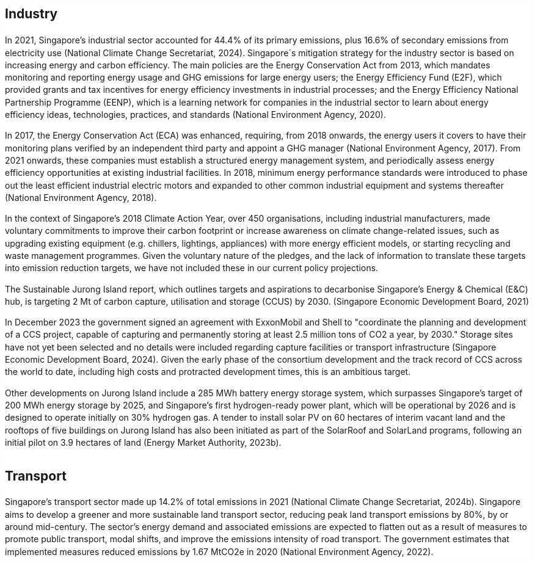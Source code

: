 
## Industry

In 2021, Singapore’s industrial sector accounted for 44.4% of its primary emissions, plus 16.6% of secondary emissions from electricity use (National Climate Change Secretariat, 2024). Singapore´s mitigation strategy for the industry sector is based on increasing energy and carbon efficiency. The main policies are the Energy Conservation Act from 2013, which mandates monitoring and reporting energy usage and GHG emissions for large energy users; the Energy Efficiency Fund (E2F), which provided grants and tax incentives for energy efficiency investments in industrial processes; and the Energy Efficiency National Partnership Programme (EENP), which is a learning network for companies in the industrial sector to learn about energy efficiency ideas, technologies, practices, and standards (National Environment Agency, 2020).

In 2017, the Energy Conservation Act (ECA) was enhanced, requiring, from 2018 onwards, the energy users it covers to have their monitoring plans verified by an independent third party and appoint a GHG manager (National Environment Agency, 2017). From 2021 onwards, these companies must establish a structured energy management system, and periodically assess energy efficiency opportunities at existing industrial facilities. In 2018, minimum energy performance standards were introduced to phase out the least efficient industrial electric motors and expanded to other common industrial equipment and systems thereafter (National Environment Agency, 2018).

In the context of Singapore’s 2018 Climate Action Year, over 450 organisations, including industrial manufacturers, made voluntary commitments to improve their carbon footprint or increase awareness on climate change-related issues, such as upgrading existing equipment (e.g. chillers, lightings, appliances) with more energy efficient models, or starting recycling and waste management programmes. Given the voluntary nature of the pledges, and the lack of information to translate these targets into emission reduction targets, we have not included these in our current policy projections.

The Sustainable Jurong Island report, which outlines targets and aspirations to decarbonise Singapore’s Energy & Chemical (E&C) hub, is targeting 2 Mt of carbon capture, utilisation and storage (CCUS) by 2030. (Singapore Economic Development Board, 2021)

In December 2023 the government signed an agreement with ExxonMobil and Shell to "coordinate the planning and development of a CCS project, capable of capturing and permanently storing at least 2.5 million tons of CO2 a year, by 2030." Storage sites have not yet been selected and no details were included regarding capture facilities or transport infrastructure (Singapore Economic Development Board, 2024). Given the early phase of the consortium development and the track record of CCS across the world to date, including high costs and protracted development times, this is an ambitious target.

Other developments on Jurong Island include a 285 MWh battery energy storage system, which surpasses Singapore’s target of 200 MWh energy storage by 2025, and Singapore’s first hydrogen-ready power plant, which will be operational by 2026 and is designed to operate initially on 30% hydrogen gas. A tender to install solar PV on 60 hectares of interim vacant land and the rooftops of five buildings on Jurong Island has also been initiated as part of the SolarRoof and SolarLand programs, following an initial pilot on 3.9 hectares of land (Energy Market Authority, 2023b).


## Transport

Singapore’s transport sector made up 14.2% of total emissions in 2021 (National Climate Change Secretariat, 2024b). Singapore aims to develop a greener and more sustainable land transport sector, reducing peak land transport emissions by 80%, by or around mid-century. The sector’s energy demand and associated emissions are expected to flatten out as a result of measures to promote public transport, modal shifts, and improve the emissions intensity of road transport. The government estimates that implemented measures reduced emissions by 1.67 MtCO2e in 2020 (National Environment Agency, 2022).
